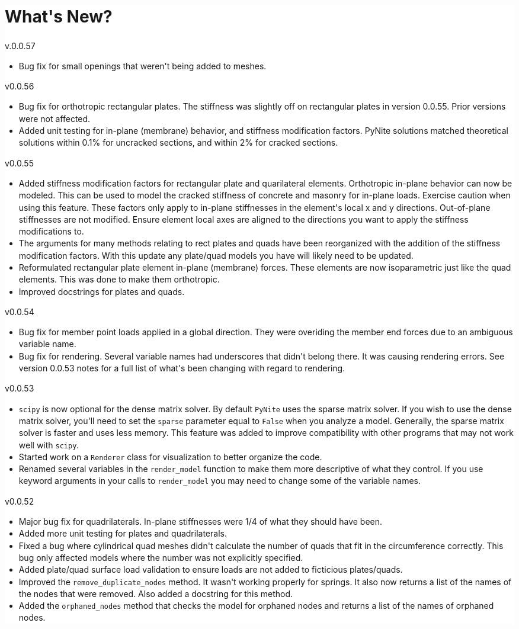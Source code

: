 # What's New?
v.0.0.57
* Bug fix for small openings that weren't being added to meshes.

v0.0.56
* Bug fix for orthotropic rectangular plates. The stiffness was slightly off on rectangular plates in version 0.0.55. Prior versions were not affected.
* Added unit testing for in-plane (membrane) behavior, and stiffness modification factors. PyNite solutions matched theoretical solutions within 0.1% for uncracked sections, and within 2% for cracked sections.

v0.0.55
* Added stiffness modification factors for rectangular plate and quarilateral elements. Orthotropic in-plane behavior can now be modeled. This can be used to model the cracked stiffness of concrete and masonry for in-plane loads. Exercise caution when using this feature. These factors only apply to in-plane stiffnesses in the element's local x and y directions. Out-of-plane stiffnesses are not modified. Ensure element local axes are aligned to the directions you want to apply the stiffness modifications to.
* The arguments for many methods relating to rect plates and quads have been reorganized with the addition of the stiffness modification factors. With this update any plate/quad models you have will likely need to be updated.
* Reformulated rectangular plate element in-plane (membrane) forces. These elements are now isoparametric just like the quad elements. This was done to make them orthotropic.
* Improved docstrings for plates and quads.

v0.0.54
* Bug fix for member point loads applied in a global direction. They were overiding the member end forces due to an ambiguous variable name.
* Bug fix for rendering. Several variable names had underscores that didn't belong there. It was causing rendering errors. See version 0.0.53 notes for a full list of what's been changing with regard to rendering.

v0.0.53
* `scipy` is now optional for the dense matrix solver. By default `PyNite` uses the sparse matrix solver. If you wish to use the dense matrix solver, you'll need to set the `sparse` parameter equal to `False` when you analyze a model. Generally, the sparse matrix solver is faster and uses less memory. This feature was added to improve compatibility with other programs that may not work well with `scipy`.
* Started work on a `Renderer` class for visualization to better organize the code.
* Renamed several variables in the `render_model` function to make them more descriptive of what they control. If you use keyword arguments in your calls to `render_model` you may need to change some of the variable names.

v0.0.52
* Major bug fix for quadrilaterals. In-plane stiffnesses were 1/4 of what they should have been.
* Added more unit testing for plates and quadrilaterals.
* Fixed a bug where cylindrical quad meshes didn't calculate the number of quads that fit in the circumference correctly. This bug only affected models where the number was not explicitly specified.
* Added plate/quad surface load validation to ensure loads are not added to ficticious plates/quads.
* Improved the `remove_duplicate_nodes` method. It wasn't working properly for springs. It also now returns a list of the names of the nodes that were removed. Also added a docstring for this method.
* Added the `orphaned_nodes` method that checks the model for orphaned nodes and returns a list of the names of orphaned nodes.
